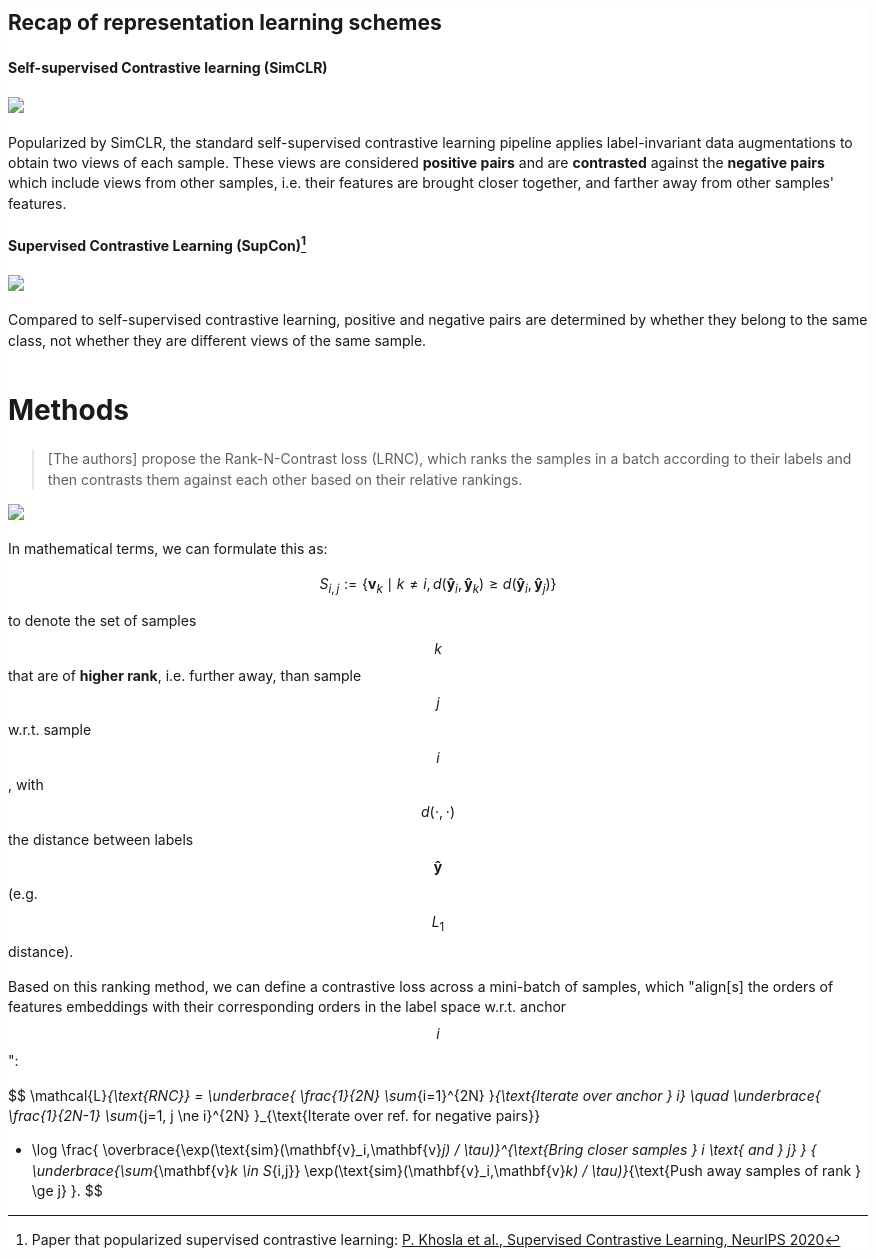 ## Recap of representation learning schemes

#### Self-supervised Contrastive learning (SimCLR)

![](/collections/images/contrastive_learning/simCLR_overview.jpg)

Popularized by SimCLR, the standard self-supervised contrastive learning pipeline applies label-invariant data augmentations
to obtain two views of each sample. These views are considered **positive pairs** and are **contrasted** against the
**negative pairs** which include views from other samples, i.e. their features are brought closer together, and farther
away from other samples' features.

#### Supervised Contrastive Learning (SupCon)[^2]

![](/collections/images/Rank-N-Contrast/supcon.jpg)

Compared to self-supervised contrastive learning, positive and negative pairs are determined by whether they belong to
the same class, not whether they are different views of the same sample.

# Methods

> [The authors] propose the Rank-N-Contrast loss (LRNC), which ranks the samples in a batch according to their labels
and then contrasts them against each other based on their relative rankings.

![](/collections/images/Rank-N-Contrast/figure2.jpg)

In mathematical terms, we can formulate this as:

$$
S_{i,j} := \{ \mathbf{v}_k \mid k \ne i, d(\mathbf{\hat{y}}_i,\mathbf{\hat{y}}_k) \ge d(\mathbf{\hat{y}}_i,\mathbf{\hat{y}}_j) \}
$$

to denote the set of samples $$k$$ that are of **higher rank**, i.e. further away, than sample $$j$$ w.r.t. sample $$i$$,
with $$d(\cdot,\cdot)$$ the distance between labels $$\mathbf{\hat{y}}$$ (e.g. $$L_1$$ distance).

Based on this ranking method, we can define a contrastive loss across a mini-batch of samples, which "align\[s\] the
orders of features embeddings with their corresponding orders in the label space w.r.t. anchor $$i$$":

$$
\mathcal{L}_{\text{RNC}} = \underbrace{ \frac{1}{2N} \sum_{i=1}^{2N} }_{\text{Iterate over anchor } i} \quad 
 \underbrace{ \frac{1}{2N-1} \sum_{j=1, j \ne i}^{2N} }_{\text{Iterate over ref. for negative pairs}}
 - \log \frac{ \overbrace{\exp(\text{sim}(\mathbf{v}_i,\mathbf{v}_j) / \tau)}^{\text{Bring closer samples } i \text{ and } j} }
 { \underbrace{\sum_{\mathbf{v}_k \in S_{i,j}} \exp(\text{sim}(\mathbf{v}_i,\mathbf{v}_k) / \tau)}_{\text{Push away samples of rank } \ge j} }.
$$


[^1]: Tutorial on contrastive learning: [https://creatis-myriad.github.io/tutorials/2022-06-20-tutorial_contrastive_learning.html](https://creatis-myriad.github.io/tutorials/2022-06-20-tutorial_contrastive_learning.html)
[^2]: Paper that popularized supervised contrastive learning: [P. Khosla et al., Supervised Contrastive Learning, NeurIPS 2020](https://arxiv.org/abs/2004.11362)
[^3]: Review of AR-VAE: [https://creatis-myriad.github.io/2023/03/02/AttributeRegularizedVAE.html](https://creatis-myriad.github.io/2023/03/02/AttributeRegularizedVAE.html)